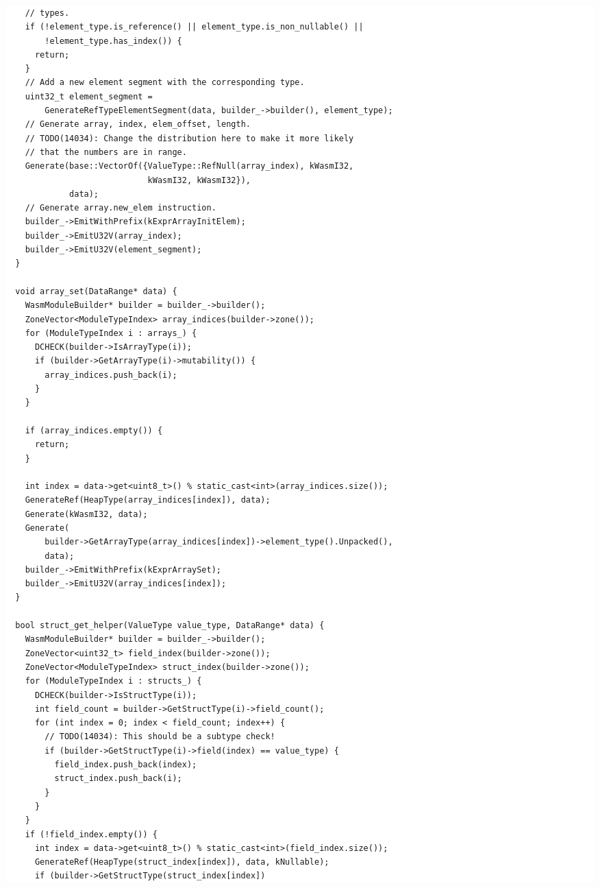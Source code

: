 ```
    // types.
    if (!element_type.is_reference() || element_type.is_non_nullable() ||
        !element_type.has_index()) {
      return;
    }
    // Add a new element segment with the corresponding type.
    uint32_t element_segment =
        GenerateRefTypeElementSegment(data, builder_->builder(), element_type);
    // Generate array, index, elem_offset, length.
    // TODO(14034): Change the distribution here to make it more likely
    // that the numbers are in range.
    Generate(base::VectorOf({ValueType::RefNull(array_index), kWasmI32,
                             kWasmI32, kWasmI32}),
             data);
    // Generate array.new_elem instruction.
    builder_->EmitWithPrefix(kExprArrayInitElem);
    builder_->EmitU32V(array_index);
    builder_->EmitU32V(element_segment);
  }

  void array_set(DataRange* data) {
    WasmModuleBuilder* builder = builder_->builder();
    ZoneVector<ModuleTypeIndex> array_indices(builder->zone());
    for (ModuleTypeIndex i : arrays_) {
      DCHECK(builder->IsArrayType(i));
      if (builder->GetArrayType(i)->mutability()) {
        array_indices.push_back(i);
      }
    }

    if (array_indices.empty()) {
      return;
    }

    int index = data->get<uint8_t>() % static_cast<int>(array_indices.size());
    GenerateRef(HeapType(array_indices[index]), data);
    Generate(kWasmI32, data);
    Generate(
        builder->GetArrayType(array_indices[index])->element_type().Unpacked(),
        data);
    builder_->EmitWithPrefix(kExprArraySet);
    builder_->EmitU32V(array_indices[index]);
  }

  bool struct_get_helper(ValueType value_type, DataRange* data) {
    WasmModuleBuilder* builder = builder_->builder();
    ZoneVector<uint32_t> field_index(builder->zone());
    ZoneVector<ModuleTypeIndex> struct_index(builder->zone());
    for (ModuleTypeIndex i : structs_) {
      DCHECK(builder->IsStructType(i));
      int field_count = builder->GetStructType(i)->field_count();
      for (int index = 0; index < field_count; index++) {
        // TODO(14034): This should be a subtype check!
        if (builder->GetStructType(i)->field(index) == value_type) {
          field_index.push_back(index);
          struct_index.push_back(i);
        }
      }
    }
    if (!field_index.empty()) {
      int index = data->get<uint8_t>() % static_cast<int>(field_index.size());
      GenerateRef(HeapType(struct_index[index]), data, kNullable);
      if (builder->GetStructType(struct_index[index])
```